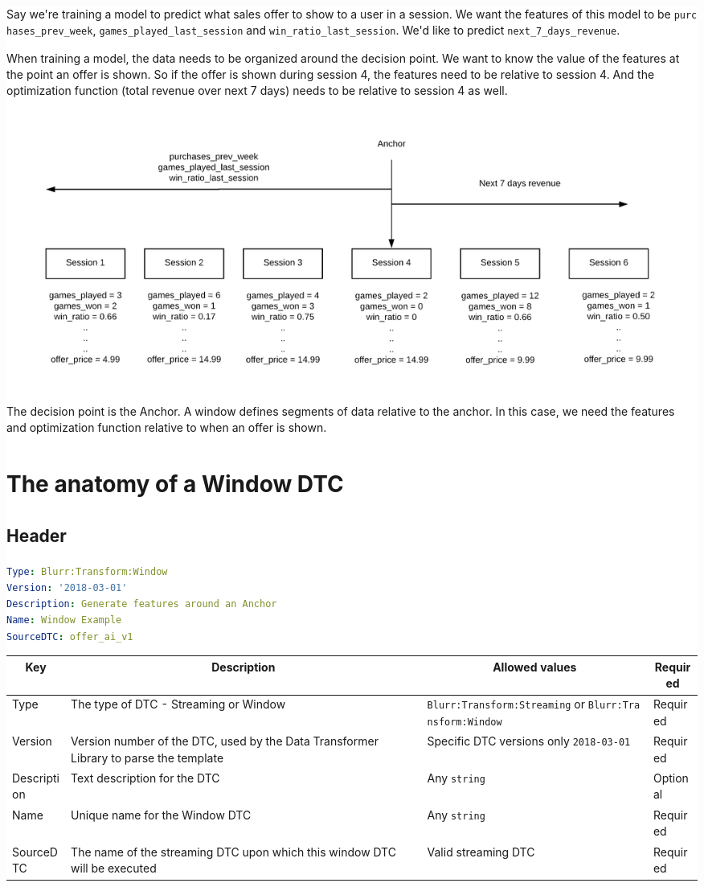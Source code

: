 Say we're training a model to predict what sales offer to show to a user in a session. We want the features of this model to be `purchases_prev_week`, `games_played_last_session` and `win_ratio_last_session`. We'd like to predict `next_7_days_revenue`.

When training a model, the data needs to be organized around the decision point.  We want to know the value of the features at the point an offer is shown. So if the offer is shown during session 4, the features need to be relative to session 4. And the optimization function (total revenue over next 7 days) needs to be relative to session 4 as well.

![features](images/features.png)

The decision point is the Anchor. A window defines segments of data relative to the anchor. In this case, we need the features and optimization function relative to when an offer is shown.

# The anatomy of a Window DTC

## Header

```yaml
Type: Blurr:Transform:Window
Version: '2018-03-01'
Description: Generate features around an Anchor
Name: Window Example
SourceDTC: offer_ai_v1
```

Key |  Description | Allowed values | Required
--- | ------------ | -------------- | --------
Type | The type of DTC - Streaming or Window | `Blurr:Transform:Streaming` or `Blurr:Transform:Window` | Required
Version | Version number of the DTC, used by the Data Transformer Library to parse the template | Specific DTC versions only `2018-03-01` | Required
Description | Text description for the DTC | Any `string` | Optional
Name | Unique name for the Window DTC | Any `string` | Required
SourceDTC | The name of the streaming DTC upon which this window DTC will be executed | Valid streaming DTC | Required
